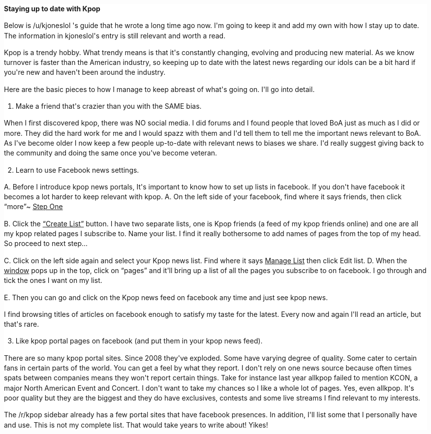 **Staying up to date with Kpop**

Below is /u/kjoneslol 's guide that he wrote a long time ago now. I'm going to keep it and add my own with how I stay up to date. The information in kjoneslol's entry is still relevant and worth a read. 



Kpop is a trendy hobby. What trendy means is that it's constantly changing, evolving and producing new material. As we know turnover is faster than the American industry, so keeping up to date with the latest news regarding our idols can be a bit hard if you're new and haven't been around the industry. 

Here are the basic pieces to how I manage to keep abreast of what's going on. I'll go into detail. 

1. Make a friend that's crazier than you with the SAME bias. 

When I first discovered kpop, there was NO social media. I did forums and I found people that loved BoA just as much as I did or more. They did the hard work for me and I would spazz with them and I'd tell them to tell me the important news relevant to BoA. As I've become older I now keep a few people up-to-date with relevant news to biases we share. I'd really suggest giving back to the community and doing the same once you've become veteran. 

2. Learn to use Facebook news settings. 

A. Before I introduce kpop news portals, It's important to know how to set up lists in facebook. If you don't have facebook it becomes a lot harder to keep relevant with kpop. 
A. On the left side of your facebook, find where it says friends, then click “more”~ [Step One](http://i.imgur.com/ee7puu8.png) 

B. Click the [“Create List”](http://i.imgur.com/6CATEzP.png) button. I have two separate lists, one is Kpop friends (a feed of my kpop friends online) and one are all my kpop related pages I subscribe to. Name your list. I find it really bothersome to add names of pages from the top of my head. So proceed to next step...

C. Click on the left side again and select your Kpop news list. Find where it says [Manage List](http://i.imgur.com/Vm7FbLE.png) then click Edit list. 
D. When the [window](http://i.imgur.com/BaTEzct.png) pops up in the top, click on “pages” and it'll bring up a list of all the pages you subscribe to on facebook. I go through and tick the ones I want on my list. 

E. Then you can go and click on the Kpop news feed on facebook any time and just see kpop news. 

I find browsing titles of articles on facebook enough to satisfy my taste for the latest. Every now and again I'll read an article, but that's rare. 

3. Like kpop portal pages on facebook (and put them in your kpop news feed). 

There are so many kpop portal sites. Since 2008 they've exploded. Some have varying degree of quality. Some cater to certain fans in certain parts of the world. You can get a feel by what they report. I don't rely on one news source because often times spats between companies means they won't report certain things. Take for instance last year allkpop failed to mention KCON, a major North American Event and Concert. I don't want to take my chances so I like a whole lot of pages. Yes, even allkpop. It's poor quality but they are the biggest and they do have exclusives, contests and some live streams I find relevant to my interests. 

The /r/kpop sidebar already has a few portal sites that have facebook presences. In addition, I'll list some that I personally have and use. This is not my complete list. That would take years to write about! Yikes! 
